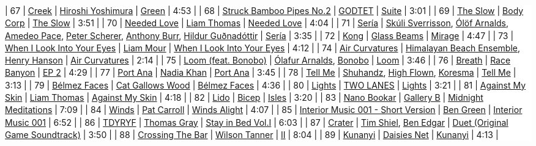 | 67 | [Creek](https://open.spotify.com/track/6dhA4MzT9RGF35v6vzZre2) | [Hiroshi Yoshimura](https://open.spotify.com/artist/1DGpHnPOpMYY780hcQHmPB) | [Green](https://open.spotify.com/album/6MxkeFgSxYVHrUgwTzOQq4) | 4:53 |
| 68 | [Struck Bamboo Pipes No.2](https://open.spotify.com/track/0dgRhEUcNVQ0qXNgTeTnum) | [GODTET](https://open.spotify.com/artist/09OgHVPSgCgflZLrGScfE9) | [Suite](https://open.spotify.com/album/5r4hIncpdqLihLyp1PlMqY) | 3:01 |
| 69 | [The Slow](https://open.spotify.com/track/7bXN15Z1AuU6LF5InUKX2N) | [Body Corp](https://open.spotify.com/artist/47kJiM0ksgZti3nuMq1opC) | [The Slow](https://open.spotify.com/album/1io56ha0ekCZITMxfZJhI4) | 3:51 |
| 70 | [Needed Love](https://open.spotify.com/track/77ifjsYV4Y452xu6wSawLU) | [Liam Thomas](https://open.spotify.com/artist/0CDvUUuendAExit0nkRVpN) | [Needed Love](https://open.spotify.com/album/2HEJAUSN7ewdPsKZoggLgg) | 4:04 |
| 71 | [Sería](https://open.spotify.com/track/0gByie4ptADcvfEEdFAFjB) | [Skúli Sverrisson](https://open.spotify.com/artist/78kBVKyMQy7r9mEul6sXoh), [Ólöf Arnalds](https://open.spotify.com/artist/4S3XJRZ2bToEYIH1slOdl5), [Amedeo Pace](https://open.spotify.com/artist/0hdlEDPDfsgpg0CuicRpzi), [Peter Scherer](https://open.spotify.com/artist/2zP1W5f5sJb2zSxjzS3u41), [Anthony Burr](https://open.spotify.com/artist/16mJA7H6WaFvpuo24EIJXU), [Hildur Guðnadóttir](https://open.spotify.com/artist/2lD1D6eEh7xQdBtnl2Ik7Y) | [Sería](https://open.spotify.com/album/26qf6FtyaO41ZAHSxN7PEZ) | 3:35 |
| 72 | [Kong](https://open.spotify.com/track/1MrzCY8KeTcU2UGDITsAoz) | [Glass Beams](https://open.spotify.com/artist/1LTFJvVvRw7ghAyThxYmnF) | [Mirage](https://open.spotify.com/album/45yGFEPm310zjAc1psZzEv) | 4:47 |
| 73 | [When I Look Into Your Eyes](https://open.spotify.com/track/0uWA1iX0tEOOSfkZs7XYP5) | [Liam Mour](https://open.spotify.com/artist/5XaT1otgH5hpyqjkDbt8d0) | [When I Look Into Your Eyes](https://open.spotify.com/album/1JkaeIKoQe9IAJLVjOYH9Z) | 4:12 |
| 74 | [Air Curvatures](https://open.spotify.com/track/2Yx9YyQmBVbimM6IXXEMU6) | [Himalayan Beach Ensemble](https://open.spotify.com/artist/2mbmAHLUOR1DnyW3i2fu8o), [Henry Hanson](https://open.spotify.com/artist/3JRPn2CYT15nkKQs2DQeeL) | [Air Curvatures](https://open.spotify.com/album/322n91D8OAHNT4lg6ZOLWJ) | 2:14 |
| 75 | [Loom \(feat\. Bonobo\)](https://open.spotify.com/track/3Yagxg6rtkwN01AYzA862i) | [Ólafur Arnalds](https://open.spotify.com/artist/7E3BRXV9ZbCt5lQTCXMTia), [Bonobo](https://open.spotify.com/artist/0cmWgDlu9CwTgxPhf403hb) | [Loom](https://open.spotify.com/album/2kfPunUS5HqupNVAueFmgM) | 3:46 |
| 76 | [Breath](https://open.spotify.com/track/7GVyY6iBeyUYYRoGVjW9Xf) | [Race Banyon](https://open.spotify.com/artist/5btOKBbjh04dkX7iqFERLL) | [EP 2](https://open.spotify.com/album/2fClk9w8Jg8AfW38xmpRjS) | 4:29 |
| 77 | [Port Ana](https://open.spotify.com/track/3BY8WGHPLIBAPw7lwkp3cX) | [Nadia Khan](https://open.spotify.com/artist/0loiPes37ZaRogGkUvPRNQ) | [Port Ana](https://open.spotify.com/album/0c6yAyZOGJEerke86Fxb9G) | 3:45 |
| 78 | [Tell Me](https://open.spotify.com/track/71yhzjRKhrAlsXz9xX4OlN) | [Shuhandz](https://open.spotify.com/artist/2sXAc7uyVF7HwCwPa1ATuT), [High Flown](https://open.spotify.com/artist/37j8MfvLiRbow3d4kXxiv7), [Koresma](https://open.spotify.com/artist/14EybDMySlkntyuxgm1pek) | [Tell Me](https://open.spotify.com/album/4V6lm9Ytzw9foZPKP3Shel) | 3:13 |
| 79 | [Bélmez Faces](https://open.spotify.com/track/5S7Ts0Zp2kX2xqZ2cLpkRO) | [Cat Gallows Wood](https://open.spotify.com/artist/22PnXrG41WawrUiEf6bzUu) | [Bélmez Faces](https://open.spotify.com/album/3lSN4WR2YYMxDiC4ewEQac) | 4:36 |
| 80 | [Lights](https://open.spotify.com/track/4OOKWdVW2Cdivlu6aWPrOE) | [TWO LANES](https://open.spotify.com/artist/7mnuMLgvXdCWzyB4sQCG7k) | [Lights](https://open.spotify.com/album/3pSvYQF8Vr93F200rXHdiZ) | 3:21 |
| 81 | [Against My Skin](https://open.spotify.com/track/1RUJsy1mGYDURCtWyojwhl) | [Liam Thomas](https://open.spotify.com/artist/0CDvUUuendAExit0nkRVpN) | [Against My Skin](https://open.spotify.com/album/4cI6JLM6WBGqKUhC9gzMPO) | 4:18 |
| 82 | [Lido](https://open.spotify.com/track/0HZtVLVL6oLU9WobKQxqGu) | [Bicep](https://open.spotify.com/artist/73A3bLnfnz5BoQjb4gNCga) | [Isles](https://open.spotify.com/album/0EdtTRCl3J22AnWrNpH1w9) | 3:20 |
| 83 | [Nano Bookar](https://open.spotify.com/track/35Jql3gIC3F9AIyZ2tEsEd) | [Gallery B](https://open.spotify.com/artist/6Ho7lruUY3Mq0Q6n1z2xjv) | [Midnight Meditations](https://open.spotify.com/album/55jwWizc7oVBRkfHmfdvEn) | 7:09 |
| 84 | [Winds](https://open.spotify.com/track/24OrdrcB2xvQiOQ1EEDYXb) | [Pat Carroll](https://open.spotify.com/artist/6hFbcJtWWImXHOxgUcLedm) | [Winds Alight](https://open.spotify.com/album/3SGnUpvhHVeItXTq6b3hcv) | 4:07 |
| 85 | [Interior Music 001 \- Short Version](https://open.spotify.com/track/4DkDaJm6uxyeAG9LDrJVL6) | [Ben Green](https://open.spotify.com/artist/14AdBXiAE2ahKvUrNhWIta) | [Interior Music 001](https://open.spotify.com/album/2B0Fm9ImKSUxYeDpaVaOcE) | 6:52 |
| 86 | [TDYRYF](https://open.spotify.com/track/5sS8rjvJrmTVgY9Gc8VS9u) | [Thomas Gray](https://open.spotify.com/artist/1nfLNd6XOO2DNXDX8CFeE1) | [Stay in Bed Vol.I](https://open.spotify.com/album/1ol3JtMqyfvEqIV9vSdYz3) | 6:03 |
| 87 | [Crater](https://open.spotify.com/track/1JwU26KiAoM9PX7bdZnyhT) | [Tim Shiel](https://open.spotify.com/artist/4s4HQb53CQx8x9GlWJ5Ocy), [Ben Edgar](https://open.spotify.com/artist/4cC99hyav0KjPQiVBd6ONB) | [Duet \(Original Game Soundtrack\)](https://open.spotify.com/album/3kMc40Hbgrvu4sQgPLdRaV) | 3:50 |
| 88 | [Crossing The Bar](https://open.spotify.com/track/66gTBD5e2ufJdS7PibkC8b) | [Wilson Tanner](https://open.spotify.com/artist/1SSQKcEQdGmpu9MQRXcJ9i) | [II](https://open.spotify.com/album/6TWWXuC6WOvznLVPvDqTFI) | 8:04 |
| 89 | [Kunanyi](https://open.spotify.com/track/5WBXcxVorbFCirsQ3Xf9hd) | [Daisies Net](https://open.spotify.com/artist/5jt9Y6flRumfQ96XmA6upo) | [Kunanyi](https://open.spotify.com/album/3m2pqWyGdSi0iJ2amcpjRl) | 4:13 |
